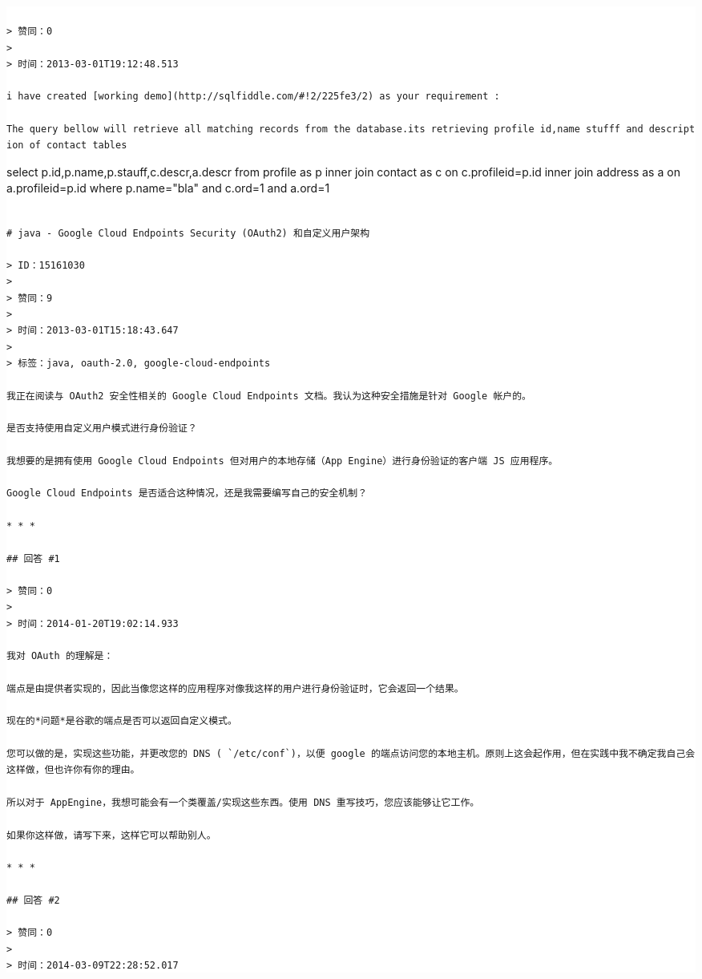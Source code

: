 ```

> 赞同：0
> 
> 时间：2013-03-01T19:12:48.513

i have created [working demo](http://sqlfiddle.com/#!2/225fe3/2) as your requirement :

The query bellow will retrieve all matching records from the database.its retrieving profile id,name stufff and description of contact tables

```
select p.id,p.name,p.stauff,c.descr,a.descr from profile as p
 inner join contact as c on c.profileid=p.id
 inner join address as a on a.profileid=p.id
 where p.name="bla" and c.ord=1 and a.ord=1 
```

# java - Google Cloud Endpoints Security (OAuth2) 和自定义用户架构

> ID：15161030
> 
> 赞同：9
> 
> 时间：2013-03-01T15:18:43.647
> 
> 标签：java, oauth-2.0, google-cloud-endpoints

我正在阅读与 OAuth2 安全性相关的 Google Cloud Endpoints 文档。我认为这种安全措施是针对 Google 帐户的。

是否支持使用自定义用户模式进行身份验证？

我想要的是拥有使用 Google Cloud Endpoints 但对用户的本地存储（App Engine）进行身份验证的客户端 JS 应用程序。

Google Cloud Endpoints 是否适合这种情况，还是我需要编写自己的安全机制？

* * *

## 回答 #1

> 赞同：0
> 
> 时间：2014-01-20T19:02:14.933

我对 OAuth 的理解是：

端点是由提供者实现的，因此当像您这样的应用程序对像我这样的用户进行身份验证时，它会返回一个结果。

现在的*问题*是谷歌的端点是否可以返回自定义模式。

您可以做的是，实现这些功能，并更改您的 DNS ( `/etc/conf`)，以便 google 的端点访问您的本地主机。原则上这会起作用，但在实践中我不确定我自己会这样做，但也许你有你的理由。

所以对于 AppEngine，我想可能会有一个类覆盖/实现这些东西。使用 DNS 重写技巧，您应该能够让它工作。

如果你这样做，请写下来，这样它可以帮助别人。

* * *

## 回答 #2

> 赞同：0
> 
> 时间：2014-03-09T22:28:52.017

```